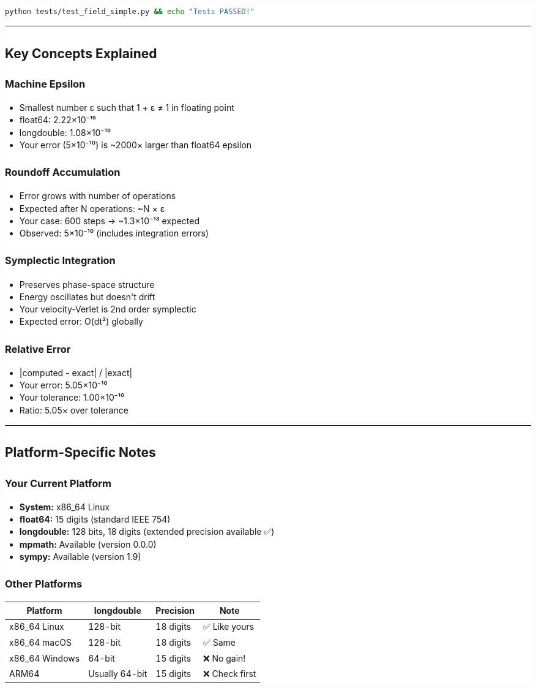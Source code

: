 ```bash
python tests/test_field_simple.py && echo "Tests PASSED!"
```

---

## Key Concepts Explained

### Machine Epsilon
- Smallest number ε such that 1 + ε ≠ 1 in floating point
- float64: 2.22×10⁻¹⁶
- longdouble: 1.08×10⁻¹⁹
- Your error (5×10⁻¹⁰) is ~2000× larger than float64 epsilon

### Roundoff Accumulation
- Error grows with number of operations
- Expected after N operations: ~N × ε
- Your case: 600 steps → ~1.3×10⁻¹³ expected
- Observed: 5×10⁻¹⁰ (includes integration errors)

### Symplectic Integration
- Preserves phase-space structure
- Energy oscillates but doesn't drift
- Your velocity-Verlet is 2nd order symplectic
- Expected error: O(dt²) globally

### Relative Error
- |computed - exact| / |exact|
- Your error: 5.05×10⁻¹⁰
- Your tolerance: 1.00×10⁻¹⁰
- Ratio: 5.05× over tolerance

---

## Platform-Specific Notes

### Your Current Platform
- **System:** x86_64 Linux
- **float64:** 15 digits (standard IEEE 754)
- **longdouble:** 128 bits, 18 digits (extended precision available ✅)
- **mpmath:** Available (version 0.0.0)
- **sympy:** Available (version 1.9)

### Other Platforms
| Platform | longdouble | Precision | Note |
|----------|------------|-----------|------|
| x86_64 Linux | 128-bit | 18 digits | ✅ Like yours |
| x86_64 macOS | 128-bit | 18 digits | ✅ Same |
| x86_64 Windows | 64-bit | 15 digits | ❌ No gain! |
| ARM64 | Usually 64-bit | 15 digits | ❌ Check first |
